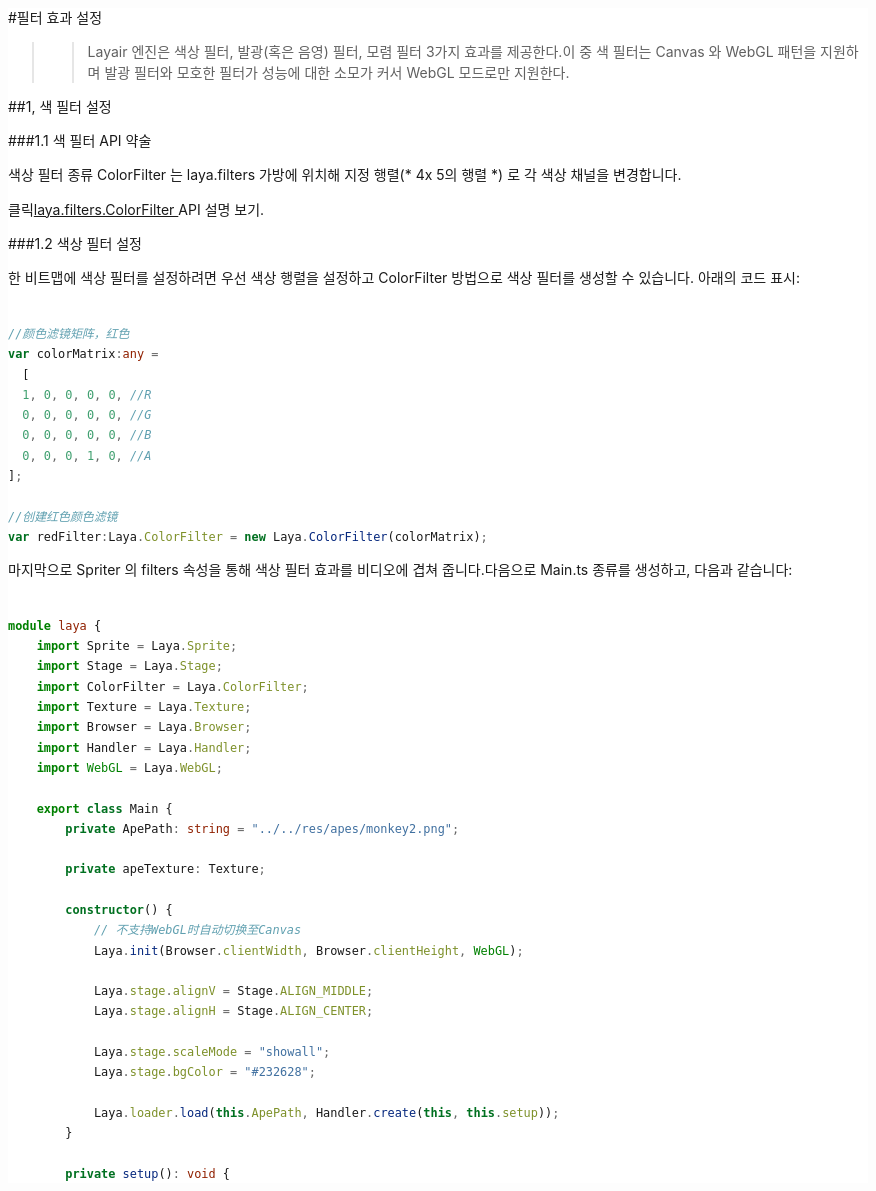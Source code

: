 #필터 효과 설정

>> Layair 엔진은 색상 필터, 발광(혹은 음영) 필터, 모렴 필터 3가지 효과를 제공한다.이 중 색 필터는 Canvas 와 WebGL 패턴을 지원하며 발광 필터와 모호한 필터가 성능에 대한 소모가 커서 WebGL 모드로만 지원한다.



##1, 색 필터 설정

###1.1 색 필터 API 약술

색상 필터 종류 ColorFilter 는 laya.filters 가방에 위치해 지정 행렬(* 4x 5의 행렬 *) 로 각 색상 채널을 변경합니다.

클릭[laya.filters.ColorFilter ](http://layaair.ldc.layabox.com/api/index.html?category=Filter&class=laya.filters.ColorFilter)API 설명 보기.



###1.2 색상 필터 설정

한 비트맵에 색상 필터를 설정하려면 우선 색상 행렬을 설정하고 ColorFilter 방법으로 색상 필터를 생성할 수 있습니다. 아래의 코드 표시:


```typescript

//颜色滤镜矩阵，红色
var colorMatrix:any = 
  [
  1, 0, 0, 0, 0, //R
  0, 0, 0, 0, 0, //G
  0, 0, 0, 0, 0, //B
  0, 0, 0, 1, 0, //A
];

//创建红色颜色滤镜
var redFilter:Laya.ColorFilter = new Laya.ColorFilter(colorMatrix);
```


마지막으로 Spriter 의 filters 속성을 통해 색상 필터 효과를 비디오에 겹쳐 줍니다.다음으로 Main.ts 종류를 생성하고, 다음과 같습니다:


```typescript

module laya {
    import Sprite = Laya.Sprite;
    import Stage = Laya.Stage;
    import ColorFilter = Laya.ColorFilter;
    import Texture = Laya.Texture;
    import Browser = Laya.Browser;
    import Handler = Laya.Handler;
    import WebGL = Laya.WebGL;

    export class Main {
        private ApePath: string = "../../res/apes/monkey2.png";

        private apeTexture: Texture;

        constructor() {
            // 不支持WebGL时自动切换至Canvas
            Laya.init(Browser.clientWidth, Browser.clientHeight, WebGL);

            Laya.stage.alignV = Stage.ALIGN_MIDDLE;
            Laya.stage.alignH = Stage.ALIGN_CENTER;

            Laya.stage.scaleMode = "showall";
            Laya.stage.bgColor = "#232628";

            Laya.loader.load(this.ApePath, Handler.create(this, this.setup));
        }

        private setup(): void {
```
